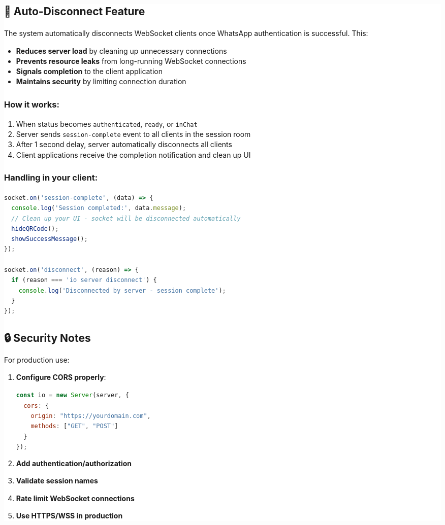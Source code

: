 ## 🔌 Auto-Disconnect Feature

The system automatically disconnects WebSocket clients once WhatsApp authentication is successful. This:

- **Reduces server load** by cleaning up unnecessary connections
- **Prevents resource leaks** from long-running WebSocket connections
- **Signals completion** to the client application
- **Maintains security** by limiting connection duration

### How it works:

1. When status becomes `authenticated`, `ready`, or `inChat`
2. Server sends `session-complete` event to all clients in the session room
3. After 1 second delay, server automatically disconnects all clients
4. Client applications receive the completion notification and clean up UI

### Handling in your client:

```javascript
socket.on('session-complete', (data) => {
  console.log('Session completed:', data.message);
  // Clean up your UI - socket will be disconnected automatically
  hideQRCode();
  showSuccessMessage();
});

socket.on('disconnect', (reason) => {
  if (reason === 'io server disconnect') {
    console.log('Disconnected by server - session complete');
  }
});
```

## 🔒 Security Notes

For production use:

1. **Configure CORS properly**:
   ```javascript
   const io = new Server(server, {
     cors: {
       origin: "https://yourdomain.com",
       methods: ["GET", "POST"]
     }
   });
   ```

2. **Add authentication/authorization**
3. **Validate session names**
4. **Rate limit WebSocket connections**
5. **Use HTTPS/WSS in production**
